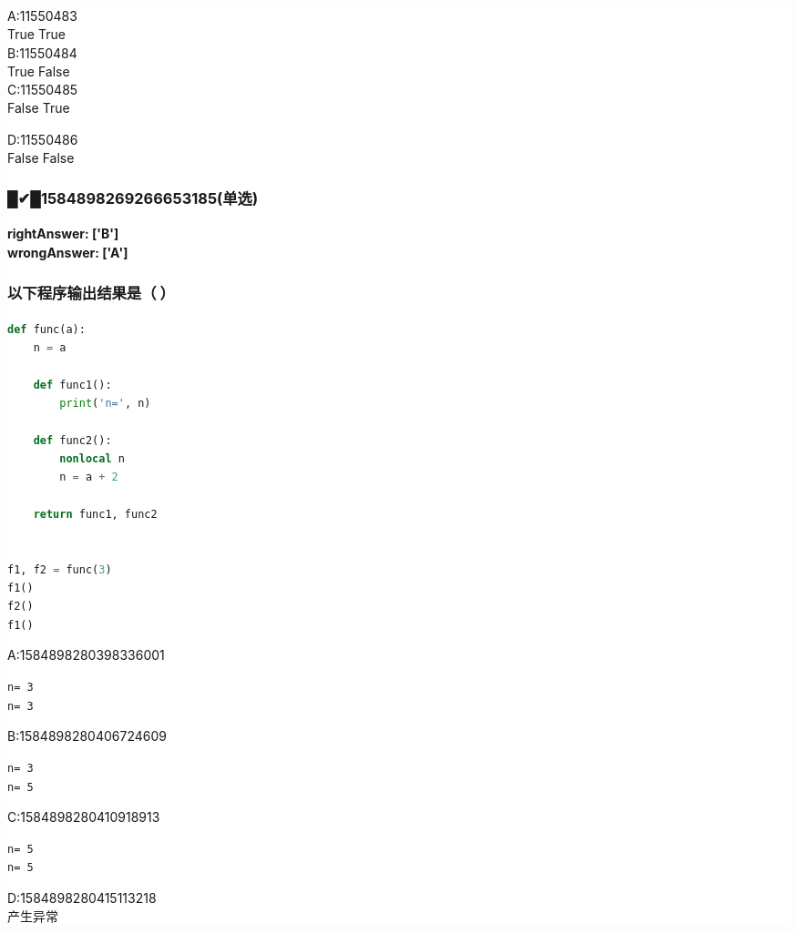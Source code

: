 A:11550483  
True
True  
B:11550484  
True
False  
C:11550485  
False
True
  
D:11550486  
False
False  
  
### █✔█1584898269266653185(单选)  
**rightAnswer: ['B']**  
**wrongAnswer: ['A']**  
  
### 以下程序输出结果是（ ）
```python
def func(a):
    n = a

    def func1():
        print('n=', n)

    def func2():
        nonlocal n
        n = a + 2

    return func1, func2


f1, f2 = func(3)
f1()
f2()
f1()
```  
  
A:1584898280398336001  
```
n= 3
n= 3
```  
B:1584898280406724609  
```
n= 3
n= 5
```  
C:1584898280410918913  
```
n= 5
n= 5
```  
D:1584898280415113218  
产生异常  
  
